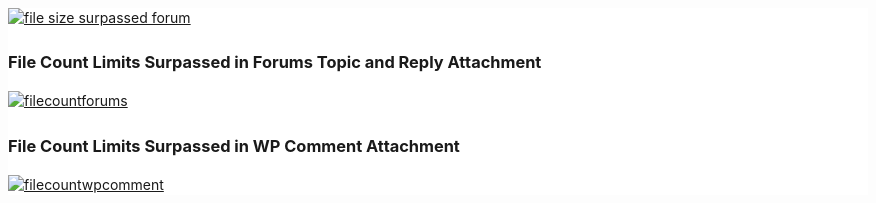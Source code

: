 [![file size surpassed forum](https://cloud.githubusercontent.com/assets/8191145/5340675/61f1e876-7f15-11e4-993e-5acc36cb6850.PNG)](https://cloud.githubusercontent.com/assets/8191145/5340675/61f1e876-7f15-11e4-993e-5acc36cb6850.PNG)



### File Count Limits Surpassed in Forums Topic and Reply Attachment

[![filecountforums](https://cloud.githubusercontent.com/assets/8191145/5340597/af27a28a-7f14-11e4-9916-84c8b4e7d339.PNG)](https://cloud.githubusercontent.com/assets/8191145/5340597/af27a28a-7f14-11e4-9916-84c8b4e7d339.PNG)


### File Count Limits Surpassed in WP Comment Attachment

[![filecountwpcomment](https://cloud.githubusercontent.com/assets/8191145/5340615/dc8bcaee-7f14-11e4-9131-ad3969b3d28c.PNG)](https://cloud.githubusercontent.com/assets/8191145/5340615/dc8bcaee-7f14-11e4-9131-ad3969b3d28c.PNG)
